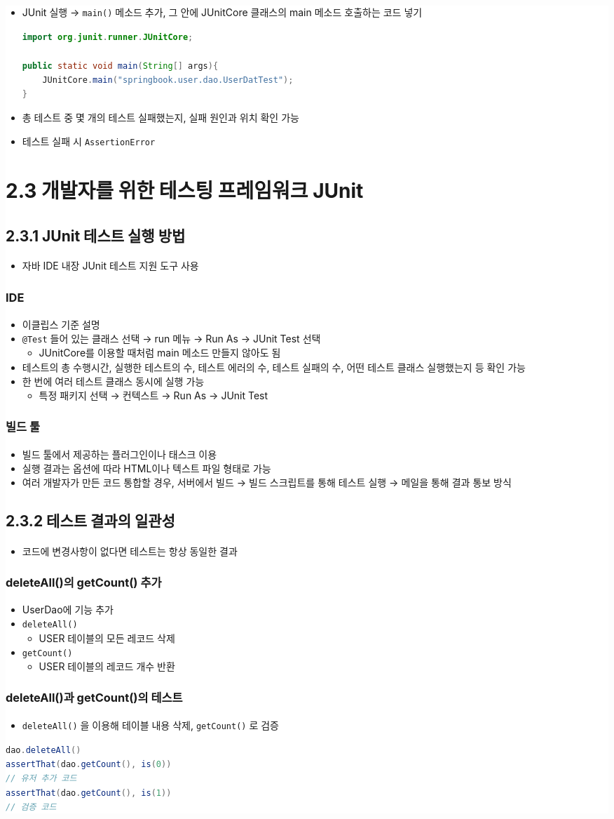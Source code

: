 - JUnit 실행 → `main()` 메소드 추가, 그 안에 JUnitCore 클래스의 main 메소드 호출하는 코드 넣기
    
    ```java
    import org.junit.runner.JUnitCore;
    
    public static void main(String[] args){
        JUnitCore.main("springbook.user.dao.UserDatTest");
    }
    ```
    
- 총 테스트 중 몇 개의 테스트 실패했는지, 실패 원인과 위치 확인 가능
- 테스트 실패 시 `AssertionError`

# 2.3 개발자를 위한 테스팅 프레임워크 JUnit

## 2.3.1 JUnit 테스트 실행 방법

- 자바 IDE 내장 JUnit 테스트 지원 도구 사용

### IDE

- 이클립스 기준 설명
- `@Test`  들어 있는 클래스 선택 → run 메뉴 → Run As → JUnit Test 선택
    - JUnitCore를 이용할 때처럼 main 메소드 만들지 않아도 됨
- 테스트의 총 수행시간, 실행한 테스트의 수, 테스트 에러의 수, 테스트 실패의 수, 어떤 테스트 클래스 실행했는지 등 확인 가능
- 한 번에 여러 테스트 클래스 동시에 실행 가능
    - 특정 패키지 선택 → 컨텍스트 → Run As → JUnit Test

### 빌드 툴

- 빌드 툴에서 제공하는 플러그인이나 태스크 이용
- 실행 결과는 옵션에 따라 HTML이나 텍스트 파일 형태로 가능
- 여러 개발자가 만든 코드 통합할 경우, 서버에서 빌드 → 빌드 스크립트를 통해 테스트 실행 → 메일을 통해 결과 통보 방식

## 2.3.2 테스트 결과의 일관성

- 코드에 변경사항이 없다면 테스트는 항상 동일한 결과

### deleteAll()의 getCount() 추가

- UserDao에 기능 추가
- `deleteAll()`
    - USER 테이블의 모든 레코드 삭제
- `getCount()`
    - USER 테이블의 레코드 개수 반환

### deleteAll()과 getCount()의 테스트

- `deleteAll()` 을 이용해 테이블 내용 삭제, `getCount()` 로 검증

```java
dao.deleteAll()
assertThat(dao.getCount(), is(0))
// 유저 추가 코드
assertThat(dao.getCount(), is(1))
// 검증 코드 
```
